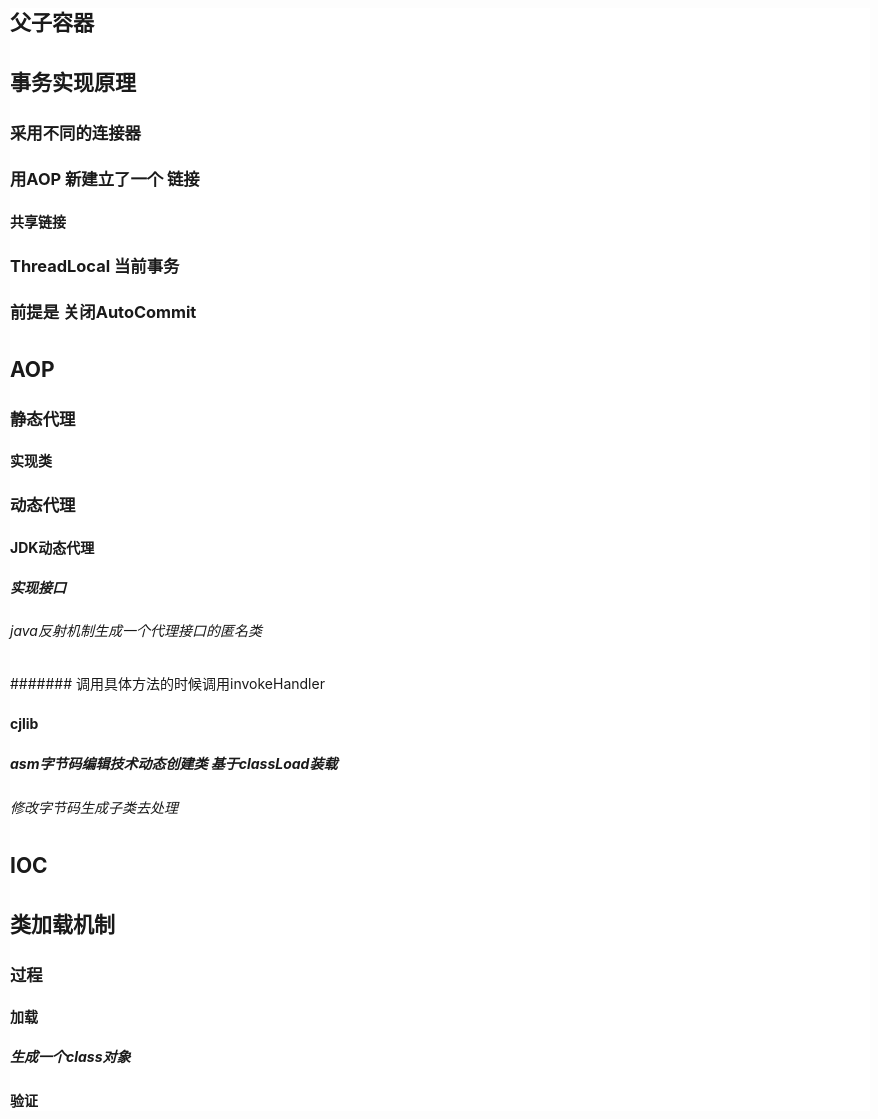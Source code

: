 ## 父子容器

## 事务实现原理

### 采用不同的连接器

### 用AOP 新建立了一个 链接

#### 共享链接

### ThreadLocal 当前事务

### 前提是 关闭AutoCommit

## AOP

### 静态代理

#### 实现类

### 动态代理

#### JDK动态代理

##### 实现接口

###### java反射机制生成一个代理接口的匿名类

####### 调用具体方法的时候调用invokeHandler

#### cjlib

##### asm字节码编辑技术动态创建类 基于classLoad装载

###### 修改字节码生成子类去处理

## IOC

## 类加载机制

### 过程

#### 加载

##### 生成一个class对象

#### 验证

